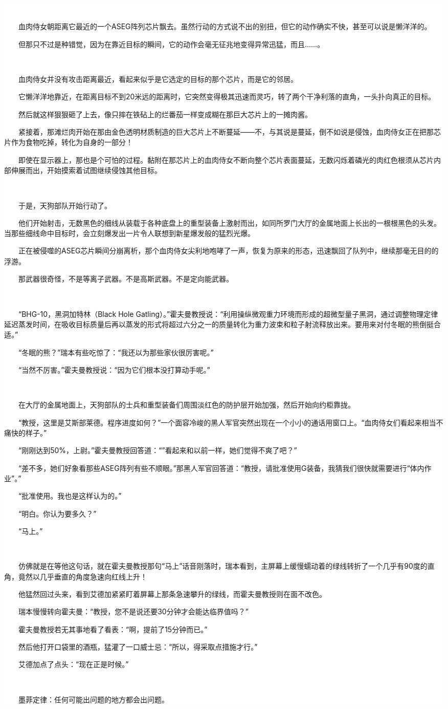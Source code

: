 　　

　　血肉侍女朝距离它最近的一个ASEG阵列芯片飘去。虽然行动的方式说不出的别扭，但它的动作确实不快，甚至可以说是懒洋洋的。

　　但那只不过是种错觉，因为在靠近目标的瞬间，它的动作会毫无征兆地变得异常迅猛，而且……。

　　

　　血肉侍女并没有攻击距离最近，看起来似乎是它选定的目标的那个芯片，而是它的邻居。

　　它懒洋洋地靠近，在距离目标不到20米远的距离时，它突然变得极其迅速而灵巧，转了两个干净利落的直角，一头扑向真正的目标。

　　然后就这样狠狠砸了上去，像只摔在铁砧上的烂番茄一样变成糊在那巨大芯片上的一摊肉酱。

　　紧接着，那滩烂肉开始在那由金色透明材质制造的巨大芯片上不断蔓延——不，与其说是蔓延，倒不如说是侵蚀，血肉侍女正在把那芯片作为食物吃掉，转化为自身的一部分！

　　即使在显示器上，那也是个可怕的过程。黏附在那芯片上的血肉侍女不断向整个芯片表面蔓延，无数闪烁着磷光的肉红色根须从芯片内部伸展而出，开始摸索着试图继续侵蚀其他目标。

　　

　　于是，天狗部队开始行动了。

　　他们开始射击，无数黑色的细线从装载于各种底盘上的重型装备上激射而出，如同所罗门大厅的金属地面上长出的一根根黑色的头发。当那些细线命中目标时，会立刻爆发出一片令人联想到新星爆发般的猛烈光爆。

　　正在被侵噬的ASEG芯片瞬间分崩离析，那个血肉侍女尖利地咆哮了一声，恢复为原来的形态，迅速飘回了队列中，继续那毫无目的的浮游。

　　那武器很奇怪，不是等离子武器。不是高斯武器。不是定向能武器。

　　

　　“BHG-10，黑洞加特林（Black Hole Gatling）。”霍夫曼教授说：“利用操纵微观重力环境而形成的超微型量子黑洞，通过调整物理定律延迟蒸发时间，在吸收目标质量后再以蒸发的形式将超过六分之一的质量转化为重力波束和粒子射流释放出来。要用来对付冬眠的熊倒挺合适。”

　　“冬眠的熊？”瑞本有些吃惊了：“我还以为那些家伙很厉害呢。”

　　“当然不厉害。”霍夫曼教授说：“因为它们根本没打算动手呢。”

　　

　　在大厅的金属地面上，天狗部队的士兵和重型装备们周围淡红色的防护层开始加强，然后开始向约柜靠拢。

　　“教授，这里是艾斯部莱德。程序进度如何？”一个面容冷峻的黑人军官突然出现在一个小小的通话用窗口上。“血肉侍女们看起来相当不痛快的样子。”

　　“刚刚达到50%，上尉。”霍夫曼教授回答道：“”看起来和以前一样，她们觉得不爽了吧？”

　　“差不多，她们好象看那些ASEG阵列有些不顺眼。”那黑人军官回答道：“教授，请批准使用G装备，我猜我们很快就需要进行“体内作业”。”

　　“批准使用。我也是这样认为的。”

　　“明白。你认为要多久？”

　　“马上。”

　　

　　仿佛就是在等他这句话，就在霍夫曼教授那句“马上”话音刚落时，瑞本看到，主屏幕上缓慢蠕动着的绿线转折了一个几乎有90度的直角，竟然以几乎垂直的角度急速向红线上升！

　　他猛然回过头来，看到艾德加紧紧盯着屏幕上那条急速攀升的绿线，而霍夫曼教授则在面不改色。

　　瑞本慢慢转向霍夫曼：“教授，您不是说还要30分钟才会能达临界值吗？”

　　霍夫曼教授若无其事地看了看表：“啊，提前了15分钟而已。”

　　然后他打开口袋里的酒瓶，猛灌了一口威士忌：“所以，得采取点措施才行。”

　　艾德加点了点头：“现在正是时候。”

　　

　　墨菲定律：任何可能出问题的地方都会出问题。

